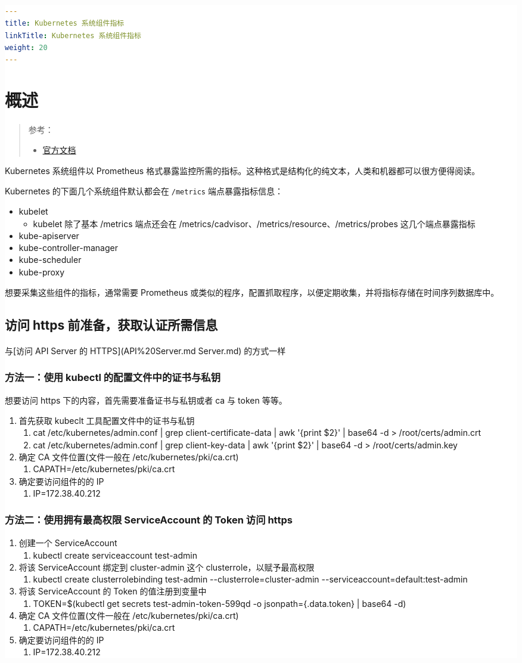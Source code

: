 ```yaml
---
title: Kubernetes 系统组件指标
linkTitle: Kubernetes 系统组件指标
weight: 20
---
```


# 概述

> 参考：
>
> - [官方文档](https://kubernetes.io/docs/concepts/cluster-administration/system-metrics/)

Kubernetes 系统组件以 Prometheus 格式暴露监控所需的指标。这种格式是结构化的纯文本，人类和机器都可以很方便得阅读。

Kubernetes 的下面几个系统组件默认都会在 `/metrics` 端点暴露指标信息：

- kubelet
  - kubelet 除了基本 /metrics 端点还会在 /metrics/cadvisor、/metrics/resource、/metrics/probes 这几个端点暴露指标
- kube-apiserver
- kube-controller-manager
- kube-scheduler
- kube-proxy

想要采集这些组件的指标，通常需要 Prometheus 或类似的程序，配置抓取程序，以便定期收集，并将指标存储在时间序列数据库中。

## 访问 https 前准备，获取认证所需信息

与[访问 API Server 的 HTTPS](API%20Server.md Server.md) 的方式一样

### 方法一：使用 kubectl 的配置文件中的证书与私钥

想要访问 https 下的内容，首先需要准备证书与私钥或者 ca 与 token 等等。

1. 首先获取 kubeclt 工具配置文件中的证书与私钥
   1. cat /etc/kubernetes/admin.conf | grep client-certificate-data | awk '{print $2}' | base64 -d > /root/certs/admin.crt
   2. cat /etc/kubernetes/admin.conf | grep client-key-data | awk '{print $2}' | base64 -d > /root/certs/admin.key
2. 确定 CA 文件位置(文件一般在 /etc/kubernetes/pki/ca.crt)
   1. CAPATH=/etc/kubernetes/pki/ca.crt
3. 确定要访问组件的的 IP
   1. IP=172.38.40.212

### 方法二：使用拥有最高权限 ServiceAccount 的 Token 访问 https

1. 创建一个 ServiceAccount
   1. kubectl create serviceaccount test-admin
2. 将该 ServiceAccount 绑定到 cluster-admin 这个 clusterrole，以赋予最高权限
   1. kubectl create clusterrolebinding test-admin --clusterrole=cluster-admin --serviceaccount=default:test-admin
3. 将该 ServiceAccount 的 Token 的值注册到变量中
   1. TOKEN=$(kubectl get secrets test-admin-token-599qd -o jsonpath={.data.token} | base64 -d)
4. 确定 CA 文件位置(文件一般在 /etc/kubernetes/pki/ca.crt)
   1. CAPATH=/etc/kubernetes/pki/ca.crt
5. 确定要访问组件的的 IP
   1. IP=172.38.40.212
